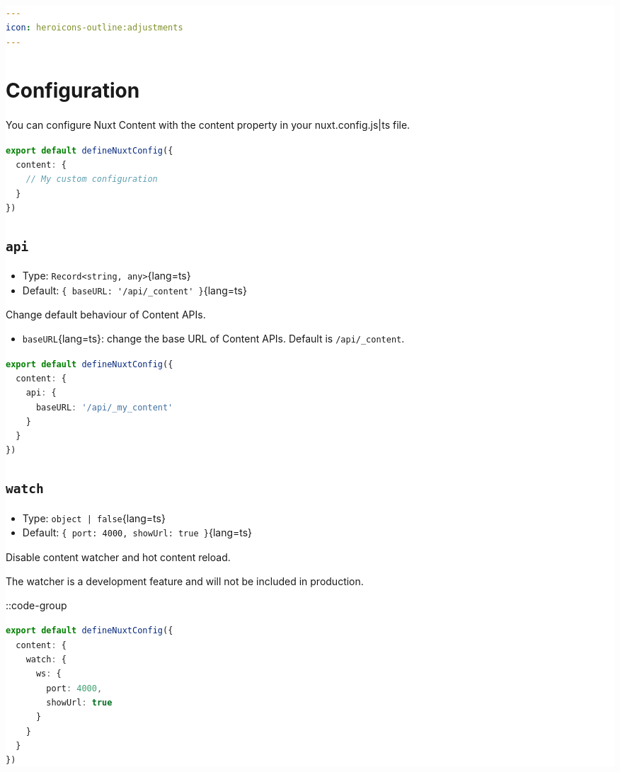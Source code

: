 ```yaml
---
icon: heroicons-outline:adjustments
---
```


# Configuration

You can configure Nuxt Content with the content property in your nuxt.config.js|ts file.

```ts [nuxt.config.ts]
export default defineNuxtConfig({
  content: {
    // My custom configuration
  }
})
```

## `api`

- Type: `Record<string, any>`{lang=ts}
- Default: `{ baseURL: '/api/_content' }`{lang=ts}

Change default behaviour of Content APIs. 

- `baseURL`{lang=ts}: change the base URL of Content APIs. Default is `/api/_content`.

```ts [nuxt.config.ts]
export default defineNuxtConfig({
  content: {
    api: {
      baseURL: '/api/_my_content'
    }
  }
})
```

## `watch`

- Type: `object | false`{lang=ts}
- Default: `{ port: 4000, showUrl: true }`{lang=ts}

Disable content watcher and hot content reload.

The watcher is a development feature and will not be included in production.

::code-group
```ts [Enabled]
export default defineNuxtConfig({
  content: {
    watch: {
      ws: {
        port: 4000,
        showUrl: true
      }
    }
  }
})
```
